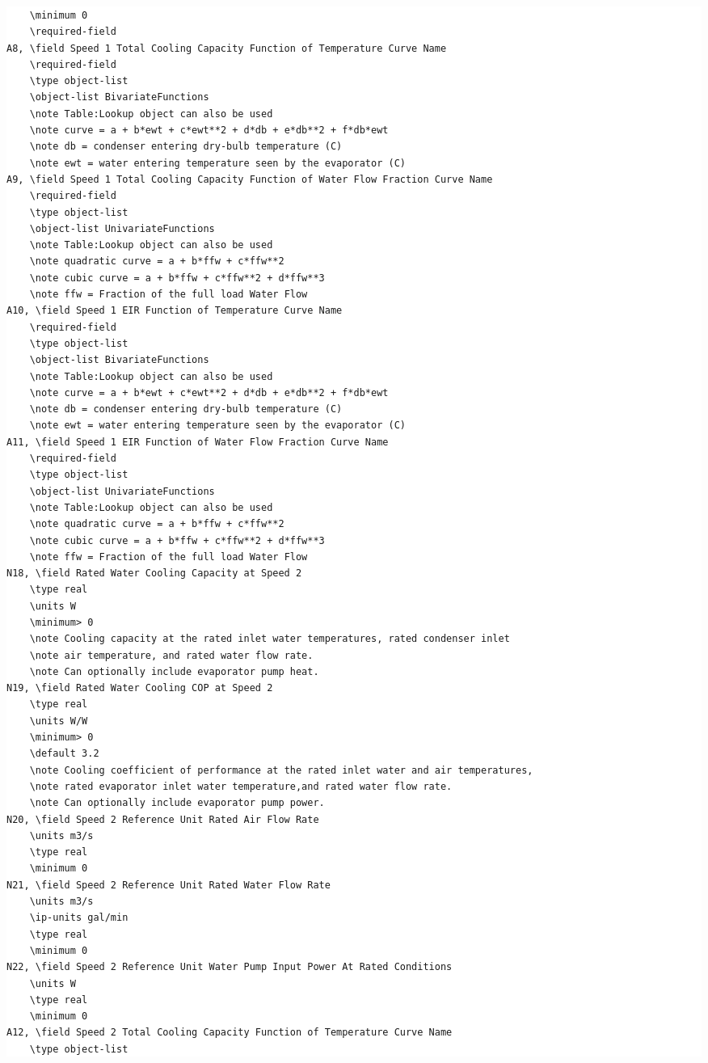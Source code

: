         \minimum 0
        \required-field
    A8, \field Speed 1 Total Cooling Capacity Function of Temperature Curve Name
        \required-field
        \type object-list
        \object-list BivariateFunctions
        \note Table:Lookup object can also be used
        \note curve = a + b*ewt + c*ewt**2 + d*db + e*db**2 + f*db*ewt
        \note db = condenser entering dry-bulb temperature (C)
        \note ewt = water entering temperature seen by the evaporator (C)
    A9, \field Speed 1 Total Cooling Capacity Function of Water Flow Fraction Curve Name
        \required-field
        \type object-list
        \object-list UnivariateFunctions
        \note Table:Lookup object can also be used
        \note quadratic curve = a + b*ffw + c*ffw**2
        \note cubic curve = a + b*ffw + c*ffw**2 + d*ffw**3
        \note ffw = Fraction of the full load Water Flow
    A10, \field Speed 1 EIR Function of Temperature Curve Name
        \required-field
        \type object-list
        \object-list BivariateFunctions
        \note Table:Lookup object can also be used
        \note curve = a + b*ewt + c*ewt**2 + d*db + e*db**2 + f*db*ewt
        \note db = condenser entering dry-bulb temperature (C)
        \note ewt = water entering temperature seen by the evaporator (C)
    A11, \field Speed 1 EIR Function of Water Flow Fraction Curve Name
        \required-field
        \type object-list
        \object-list UnivariateFunctions
        \note Table:Lookup object can also be used
        \note quadratic curve = a + b*ffw + c*ffw**2
        \note cubic curve = a + b*ffw + c*ffw**2 + d*ffw**3
        \note ffw = Fraction of the full load Water Flow
    N18, \field Rated Water Cooling Capacity at Speed 2
        \type real
        \units W
        \minimum> 0
        \note Cooling capacity at the rated inlet water temperatures, rated condenser inlet
        \note air temperature, and rated water flow rate.
        \note Can optionally include evaporator pump heat.
    N19, \field Rated Water Cooling COP at Speed 2
        \type real
        \units W/W
        \minimum> 0
        \default 3.2
        \note Cooling coefficient of performance at the rated inlet water and air temperatures,
        \note rated evaporator inlet water temperature,and rated water flow rate.
        \note Can optionally include evaporator pump power.
    N20, \field Speed 2 Reference Unit Rated Air Flow Rate
        \units m3/s
        \type real
        \minimum 0
    N21, \field Speed 2 Reference Unit Rated Water Flow Rate
        \units m3/s
        \ip-units gal/min
        \type real
        \minimum 0
    N22, \field Speed 2 Reference Unit Water Pump Input Power At Rated Conditions
        \units W
        \type real
        \minimum 0
    A12, \field Speed 2 Total Cooling Capacity Function of Temperature Curve Name
        \type object-list